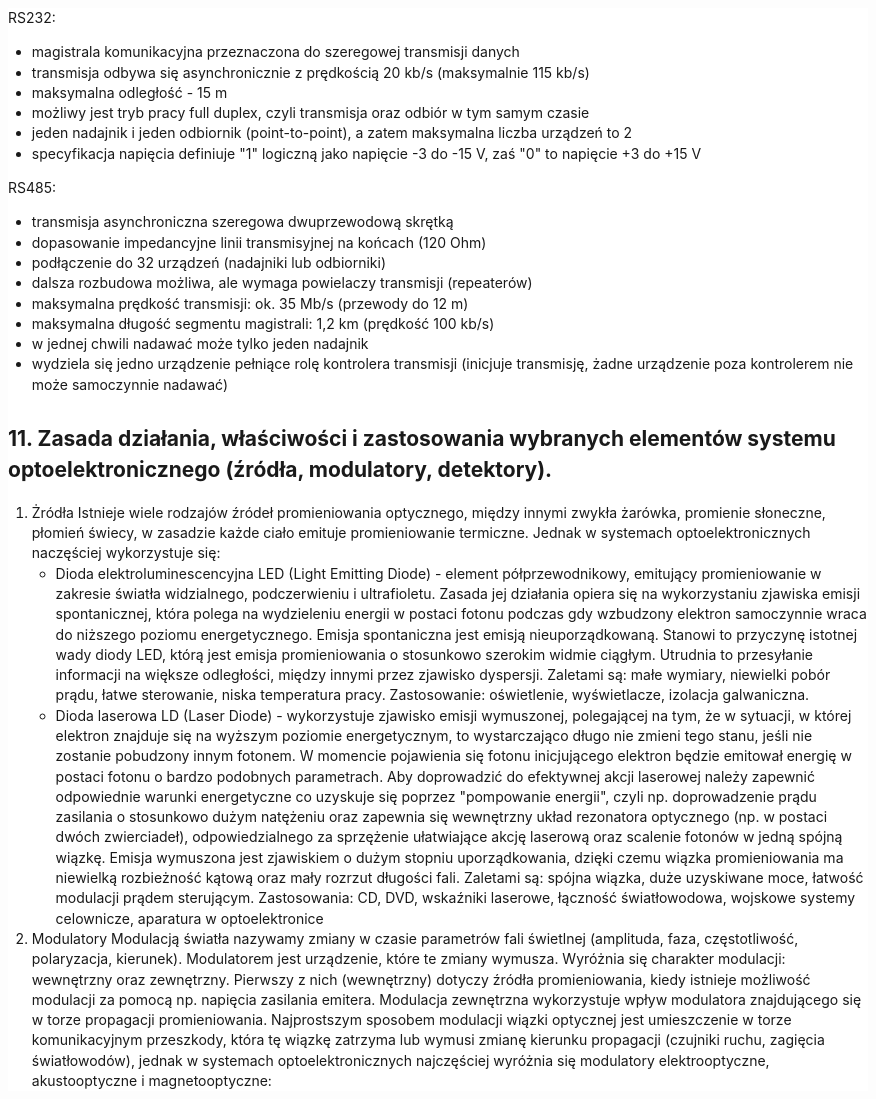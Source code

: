 RS232:
- magistrala komunikacyjna przeznaczona do szeregowej transmisji danych
- transmisja odbywa się asynchronicznie z prędkością 20 kb/s (maksymalnie 115 kb/s)
- maksymalna odległość - 15 m
- możliwy jest tryb pracy full duplex, czyli transmisja oraz odbiór w tym samym czasie
- jeden nadajnik i jeden odbiornik (point-to-point), a zatem maksymalna liczba urządzeń to 2
- specyfikacja napięcia definiuje "1" logiczną jako napięcie -3 do -15 V, zaś "0" to napięcie +3 do +15 V

RS485:
- transmisja asynchroniczna szeregowa dwuprzewodową skrętką
- dopasowanie impedancyjne linii transmisyjnej na końcach (120 Ohm)
- podłączenie do 32 urządzeń (nadajniki lub odbiorniki)
- dalsza rozbudowa możliwa, ale wymaga powielaczy transmisji (repeaterów)
- maksymalna prędkość transmisji: ok. 35 Mb/s (przewody do 12 m)
- maksymalna długość segmentu magistrali: 1,2 km (prędkość 100 kb/s)
- w jednej chwili nadawać może tylko jeden nadajnik
- wydziela się jedno urządzenie pełniące rolę kontrolera transmisji (inicjuje transmisję, żadne urządzenie poza kontrolerem nie może samoczynnie nadawać)

## 11. Zasada działania, właściwości i zastosowania wybranych elementów systemu optoelektronicznego (źródła, modulatory, detektory).
1. Żródła
    Istnieje wiele rodzajów źródeł promieniowania optycznego, między innymi zwykła żarówka, promienie słoneczne, płomień świecy, w zasadzie każde ciało emituje promieniowanie termiczne. Jednak w systemach optoelektronicznych naczęściej wykorzystuje się:
    - Dioda elektroluminescencyjna LED (Light Emitting Diode) - element półprzewodnikowy, emitujący promieniowanie w zakresie światła widzialnego, podczerwieniu i ultrafioletu. Zasada jej działania opiera się na wykorzystaniu zjawiska emisji spontanicznej, która polega na wydzieleniu energii w postaci fotonu podczas gdy wzbudzony elektron samoczynnie wraca do niższego poziomu energetycznego. Emisja spontaniczna jest emisją nieuporządkowaną. Stanowi to przyczynę istotnej wady diody LED, którą jest emisja promieniowania o stosunkowo szerokim widmie ciągłym. Utrudnia to przesyłanie informacji na większe odległości, między innymi przez  zjawisko dyspersji. Zaletami są: małe wymiary, niewielki pobór prądu, łatwe sterowanie, niska temperatura pracy. Zastosowanie: oświetlenie, wyświetlacze, izolacja galwaniczna.
    - Dioda laserowa LD (Laser Diode) - wykorzystuje zjawisko emisji wymuszonej, polegającej na tym, że w sytuacji, w której elektron znajduje się na wyższym poziomie energetycznym, to wystarczająco długo nie zmieni tego stanu, jeśli nie zostanie pobudzony innym fotonem. W momencie pojawienia się fotonu inicjującego elektron będzie emitował energię w postaci fotonu o bardzo podobnych parametrach. Aby doprowadzić do efektywnej akcji laserowej należy zapewnić odpowiednie warunki energetyczne co uzyskuje się poprzez "pompowanie energii", czyli np. doprowadzenie prądu zasilania o stosunkowo dużym natężeniu oraz zapewnia się wewnętrzny układ rezonatora optycznego (np. w postaci dwóch zwierciadeł), odpowiedzialnego za sprzężenie ułatwiające akcję laserową oraz scalenie fotonów w jedną spójną wiązkę. Emisja wymuszona jest zjawiskiem o dużym stopniu uporządkowania, dzięki czemu wiązka promieniowania ma niewielką rozbieżność kątową oraz mały rozrzut długości fali. Zaletami są: spójna wiązka, duże uzyskiwane moce, łatwość modulacji prądem sterującym. Zastosowania: CD, DVD, wskaźniki laserowe, łączność światłowodowa, wojskowe systemy celownicze, aparatura w optoelektronice
2. Modulatory
    Modulacją światła nazywamy zmiany w czasie parametrów fali świetlnej (amplituda, faza, częstotliwość, polaryzacja, kierunek). Modulatorem jest urządzenie, które te zmiany wymusza. Wyróżnia się charakter modulacji: wewnętrzny oraz zewnętrzny. Pierwszy z nich (wewnętrzny) dotyczy źródła promieniowania, kiedy istnieje możliwość modulacji za pomocą np. napięcia zasilania emitera. Modulacja zewnętrzna wykorzystuje wpływ modulatora znajdującego się w torze propagacji promieniowania. Najprostszym sposobem modulacji wiązki optycznej jest umieszczenie w torze komunikacyjnym przeszkody, która tę wiązkę zatrzyma lub wymusi zmianę kierunku propagacji (czujniki ruchu, zagięcia światłowodów), jednak w systemach optoelektronicznych najczęściej wyróżnia się modulatory elektrooptyczne, akustooptyczne i magnetooptyczne: